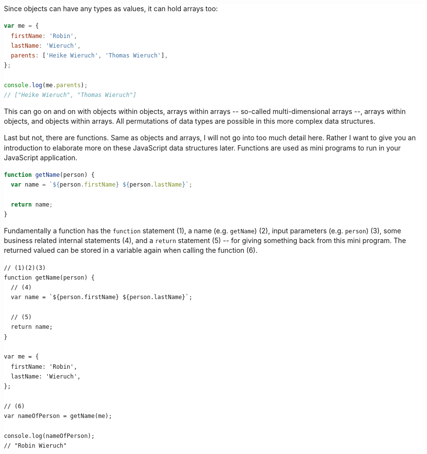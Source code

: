 Since objects can have any types as values, it can hold arrays too:

```javascript
var me = {
  firstName: 'Robin',
  lastName: 'Wieruch',
  parents: ['Heike Wieruch', 'Thomas Wieruch'],
};

console.log(me.parents);
// ["Heike Wieruch", "Thomas Wieruch"]
```

This can go on and on with objects within objects, arrays within arrays -- so-called multi-dimensional arrays --, arrays within objects, and objects within arrays. All permutations of data types are possible in this more complex data structures.

Last but not, there are functions. Same as objects and arrays, I will not go into too much detail here. Rather I want to give you an introduction to elaborate more on these JavaScript data structures later. Functions are used as mini programs to run in your JavaScript application.

```javascript
function getName(person) {
  var name = `${person.firstName} ${person.lastName}`;

  return name;
}
```

Fundamentally a function has the `function` statement (1), a name (e.g. `getName`) (2), input parameters (e.g. `person`) (3), some business related internal statements (4), and a `return` statement (5) -- for giving something back from this mini program. The returned valued can be stored in a variable again when calling the function (6).

```javascript{10-13,16,18-19}
// (1)(2)(3)
function getName(person) {
  // (4)
  var name = `${person.firstName} ${person.lastName}`;

  // (5)
  return name;
}

var me = {
  firstName: 'Robin',
  lastName: 'Wieruch',
};

// (6)
var nameOfPerson = getName(me);

console.log(nameOfPerson);
// "Robin Wieruch"
```
